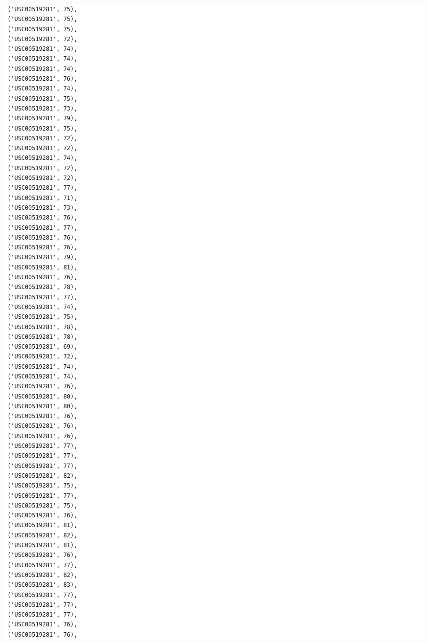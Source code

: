      ('USC00519281', 75),
     ('USC00519281', 75),
     ('USC00519281', 75),
     ('USC00519281', 72),
     ('USC00519281', 74),
     ('USC00519281', 74),
     ('USC00519281', 74),
     ('USC00519281', 76),
     ('USC00519281', 74),
     ('USC00519281', 75),
     ('USC00519281', 73),
     ('USC00519281', 79),
     ('USC00519281', 75),
     ('USC00519281', 72),
     ('USC00519281', 72),
     ('USC00519281', 74),
     ('USC00519281', 72),
     ('USC00519281', 72),
     ('USC00519281', 77),
     ('USC00519281', 71),
     ('USC00519281', 73),
     ('USC00519281', 76),
     ('USC00519281', 77),
     ('USC00519281', 76),
     ('USC00519281', 76),
     ('USC00519281', 79),
     ('USC00519281', 81),
     ('USC00519281', 76),
     ('USC00519281', 78),
     ('USC00519281', 77),
     ('USC00519281', 74),
     ('USC00519281', 75),
     ('USC00519281', 78),
     ('USC00519281', 78),
     ('USC00519281', 69),
     ('USC00519281', 72),
     ('USC00519281', 74),
     ('USC00519281', 74),
     ('USC00519281', 76),
     ('USC00519281', 80),
     ('USC00519281', 80),
     ('USC00519281', 76),
     ('USC00519281', 76),
     ('USC00519281', 76),
     ('USC00519281', 77),
     ('USC00519281', 77),
     ('USC00519281', 77),
     ('USC00519281', 82),
     ('USC00519281', 75),
     ('USC00519281', 77),
     ('USC00519281', 75),
     ('USC00519281', 76),
     ('USC00519281', 81),
     ('USC00519281', 82),
     ('USC00519281', 81),
     ('USC00519281', 76),
     ('USC00519281', 77),
     ('USC00519281', 82),
     ('USC00519281', 83),
     ('USC00519281', 77),
     ('USC00519281', 77),
     ('USC00519281', 77),
     ('USC00519281', 76),
     ('USC00519281', 76),